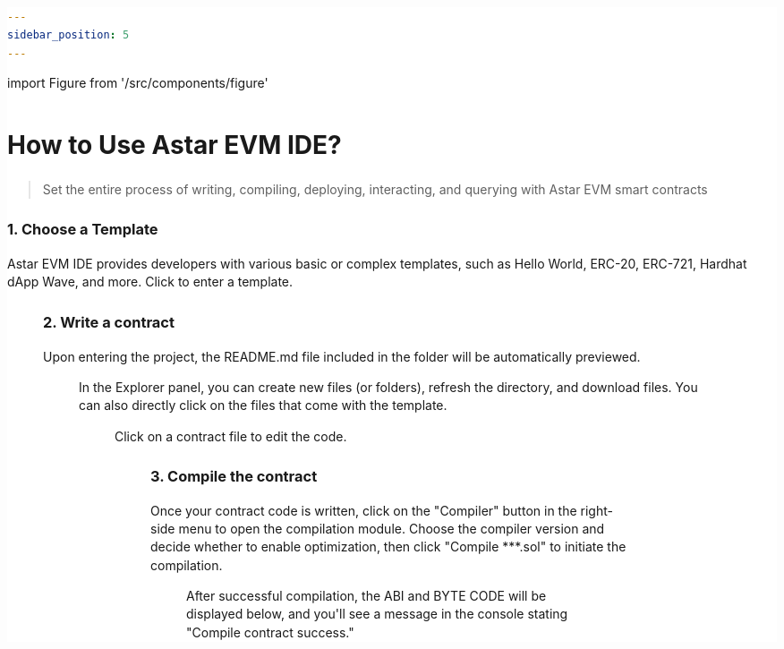 ```yaml
---
sidebar_position: 5
---
```


import Figure from '/src/components/figure'

# How to Use Astar EVM IDE?

> Set the entire process of writing, compiling, deploying, interacting, and querying with Astar EVM smart contracts

<iframe width="100%" height="500" src="https://www.youtube.com/embed/5m3-Ff17mjo?si=Rf5pLIlbZ1upWh-b" title="YouTube video player" frameborder="0" allow="accelerometer; autoplay; clipboard-write; encrypted-media; gyroscope; picture-in-picture; web-share" allowfullscreen></iframe>

### 1. Choose a Template

Astar EVM IDE provides developers with various basic or complex templates, such as Hello World, ERC-20, ERC-721, Hardhat dApp Wave, and more. Click to enter a template.

<Figure src={require('/docs/build/EVM/chainide-for-astar-evm/img/chainIDE0.png').default} width="100%" />

### 2. Write a contract

Upon entering the project, the README.md file included in the folder will be automatically previewed.

<Figure src={require('/docs/build/EVM/chainide-for-astar-evm/img/chainIDE5.png').default} width="100%" />

In the Explorer panel, you can create new files (or folders), refresh the directory, and download files. You can also directly click on the files that come with the template.

<Figure src={require('/docs/build/EVM/chainide-for-astar-evm/img/chainIDE6.png').default} width="45%" />

Click on a contract file to edit the code.

<Figure src={require('/docs/build/EVM/chainide-for-astar-evm/img/chainIDE7.png').default} width="100%" />

### 3. Compile the contract

Once your contract code is written, click on the "Compiler" button in the right-side menu to open the compilation module. Choose the compiler version and decide whether to enable optimization, then click "Compile \*\*\*.sol" to initiate the compilation.

<Figure src={require('/docs/build/EVM/chainide-for-astar-evm/img/chainIDE8.png').default} width="100%" />

After successful compilation, the ABI and BYTE CODE will be displayed below, and you'll see a message in the console stating "Compile contract success."
